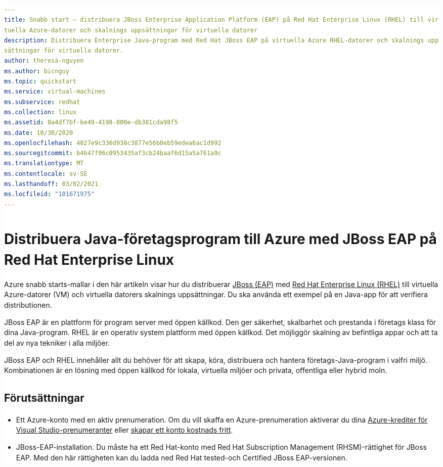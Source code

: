 ```yaml
---
title: Snabb start – distribuera JBoss Enterprise Application Platform (EAP) på Red Hat Enterprise Linux (RHEL) till virtuella Azure-datorer och skalnings uppsättningar för virtuella datorer
description: Distribuera Enterprise Java-program med Red Hat JBoss EAP på virtuella Azure RHEL-datorer och skalnings uppsättningar för virtuella datorer.
author: theresa-nguyen
ms.author: bicnguy
ms.topic: quickstart
ms.service: virtual-machines
ms.subservice: redhat
ms.collection: linux
ms.assetid: 8a4df7bf-be49-4198-800e-db381cda98f5
ms.date: 10/30/2020
ms.openlocfilehash: 4027e9c336d938c3877e56b0eb59edea6ac1d992
ms.sourcegitcommit: b4647f06c0953435af3cb24baaf6d15a5a761a9c
ms.translationtype: MT
ms.contentlocale: sv-SE
ms.lasthandoff: 03/02/2021
ms.locfileid: "101671975"
---
```

# <a name="deploy-enterprise-java-applications-to-azure-with-jboss-eap-on-red-hat-enterprise-linux"></a>Distribuera Java-företagsprogram till Azure med JBoss EAP på Red Hat Enterprise Linux

Azure snabb starts-mallar i den här artikeln visar hur du distribuerar [JBoss (EAP)](https://www.redhat.com/en/technologies/jboss-middleware/application-platform) med [Red Hat Enterprise Linux (RHEL)](https://www.redhat.com/en/technologies/linux-platforms/enterprise-linux) till virtuella Azure-datorer (VM) och virtuella datorers skalnings uppsättningar. Du ska använda ett exempel på en Java-app för att verifiera distributionen. 

JBoss EAP är en plattform för program server med öppen källkod. Den ger säkerhet, skalbarhet och prestanda i företags klass för dina Java-program. RHEL är en operativ system plattform med öppen källkod. Det möjliggör skalning av befintliga appar och att ta del av nya tekniker i alla miljöer. 

JBoss EAP och RHEL innehåller allt du behöver för att skapa, köra, distribuera och hantera företags-Java-program i valfri miljö. Kombinationen är en lösning med öppen källkod för lokala, virtuella miljöer och privata, offentliga eller hybrid moln.

## <a name="prerequisites"></a>Förutsättningar 

* Ett Azure-konto med en aktiv prenumeration. Om du vill skaffa en Azure-prenumeration aktiverar du dina [Azure-krediter för Visual Studio-prenumeranter](https://azure.microsoft.com/pricing/member-offers/msdn-benefits-details) eller [skapar ett konto kostnads fritt](https://azure.microsoft.com/pricing/free-trial).

* JBoss-EAP-installation. Du måste ha ett Red Hat-konto med Red Hat Subscription Management (RHSM)-rättighet för JBoss EAP. Med den här rättigheten kan du ladda ned Red Hat tested-och Certified JBoss EAP-versionen.  
